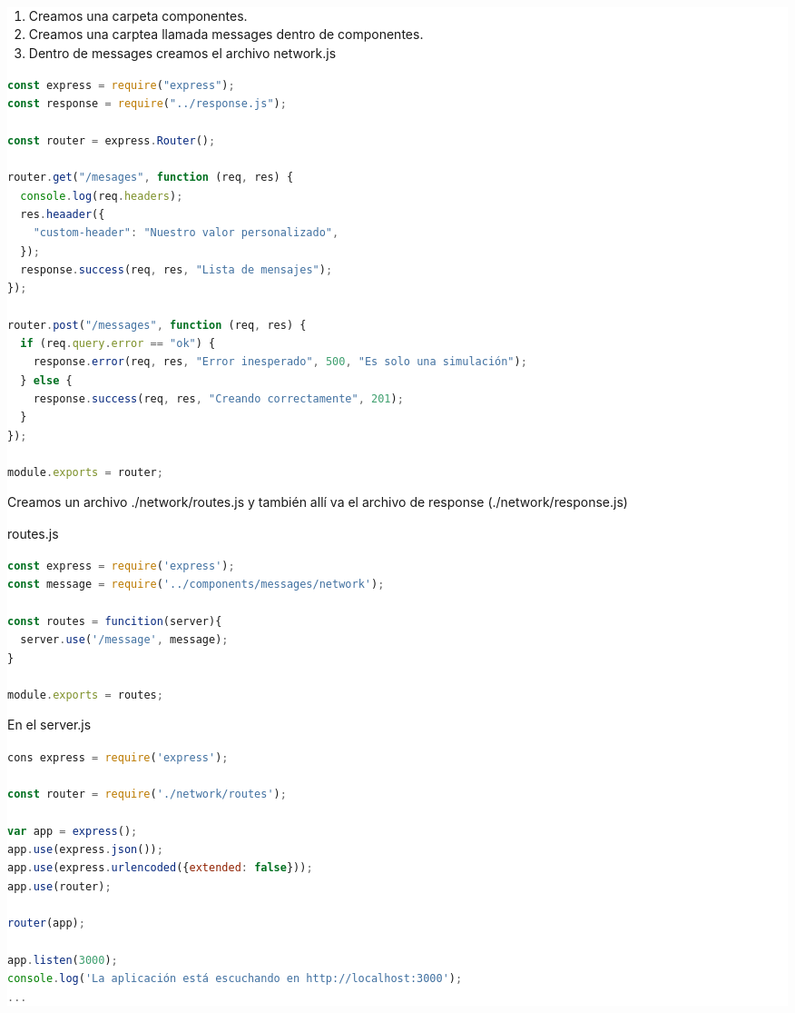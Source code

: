 1. Creamos una carpeta componentes.
2. Creamos una carptea llamada messages dentro de componentes.
3. Dentro de messages creamos el archivo network.js

```javascript
const express = require("express");
const response = require("../response.js");

const router = express.Router();

router.get("/mesages", function (req, res) {
  console.log(req.headers);
  res.heaader({
    "custom-header": "Nuestro valor personalizado",
  });
  response.success(req, res, "Lista de mensajes");
});

router.post("/messages", function (req, res) {
  if (req.query.error == "ok") {
    response.error(req, res, "Error inesperado", 500, "Es solo una simulación");
  } else {
    response.success(req, res, "Creando correctamente", 201);
  }
});

module.exports = router;
```

Creamos un archivo ./network/routes.js y también allí va el archivo de response (./network/response.js)

routes.js

```javascript
const express = require('express');
const message = require('../components/messages/network');

const routes = funcition(server){
  server.use('/message', message);
}

module.exports = routes;
```

En el server.js

```javascript
cons express = require('express');

const router = require('./network/routes');

var app = express();
app.use(express.json());
app.use(express.urlencoded({extended: false}));
app.use(router);

router(app);

app.listen(3000);
console.log('La aplicación está escuchando en http://localhost:3000');
...
```
